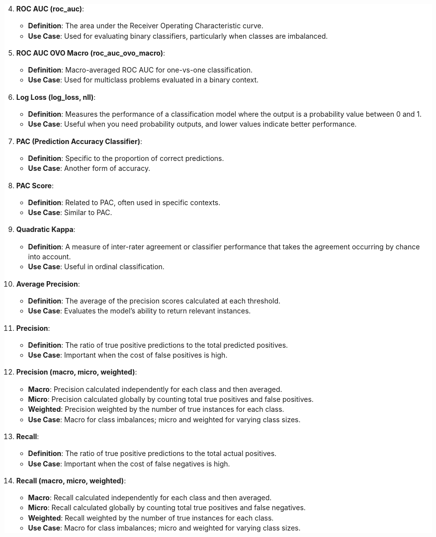 4. **ROC AUC (roc_auc)**:

   - **Definition**: The area under the Receiver Operating Characteristic curve.
   - **Use Case**: Used for evaluating binary classifiers, particularly when classes are imbalanced.

5. **ROC AUC OVO Macro (roc_auc_ovo_macro)**:

   - **Definition**: Macro-averaged ROC AUC for one-vs-one classification.
   - **Use Case**: Used for multiclass problems evaluated in a binary context.

6. **Log Loss (log_loss, nll)**:

   - **Definition**: Measures the performance of a classification model where the output is a probability value between 0 and 1.
   - **Use Case**: Useful when you need probability outputs, and lower values indicate better performance.

7. **PAC (Prediction Accuracy Classifier)**:

   - **Definition**: Specific to the proportion of correct predictions.
   - **Use Case**: Another form of accuracy.

8. **PAC Score**:

   - **Definition**: Related to PAC, often used in specific contexts.
   - **Use Case**: Similar to PAC.

9. **Quadratic Kappa**:

   - **Definition**: A measure of inter-rater agreement or classifier performance that takes the agreement occurring by chance into account.
   - **Use Case**: Useful in ordinal classification.

10. **Average Precision**:

    - **Definition**: The average of the precision scores calculated at each threshold.
    - **Use Case**: Evaluates the model’s ability to return relevant instances.

11. **Precision**:

    - **Definition**: The ratio of true positive predictions to the total predicted positives.
    - **Use Case**: Important when the cost of false positives is high.

12. **Precision (macro, micro, weighted)**:

    - **Macro**: Precision calculated independently for each class and then averaged.
    - **Micro**: Precision calculated globally by counting total true positives and false positives.
    - **Weighted**: Precision weighted by the number of true instances for each class.
    - **Use Case**: Macro for class imbalances; micro and weighted for varying class sizes.

13. **Recall**:

    - **Definition**: The ratio of true positive predictions to the total actual positives.
    - **Use Case**: Important when the cost of false negatives is high.

14. **Recall (macro, micro, weighted)**:

    - **Macro**: Recall calculated independently for each class and then averaged.
    - **Micro**: Recall calculated globally by counting total true positives and false negatives.
    - **Weighted**: Recall weighted by the number of true instances for each class.
    - **Use Case**: Macro for class imbalances; micro and weighted for varying class sizes.
